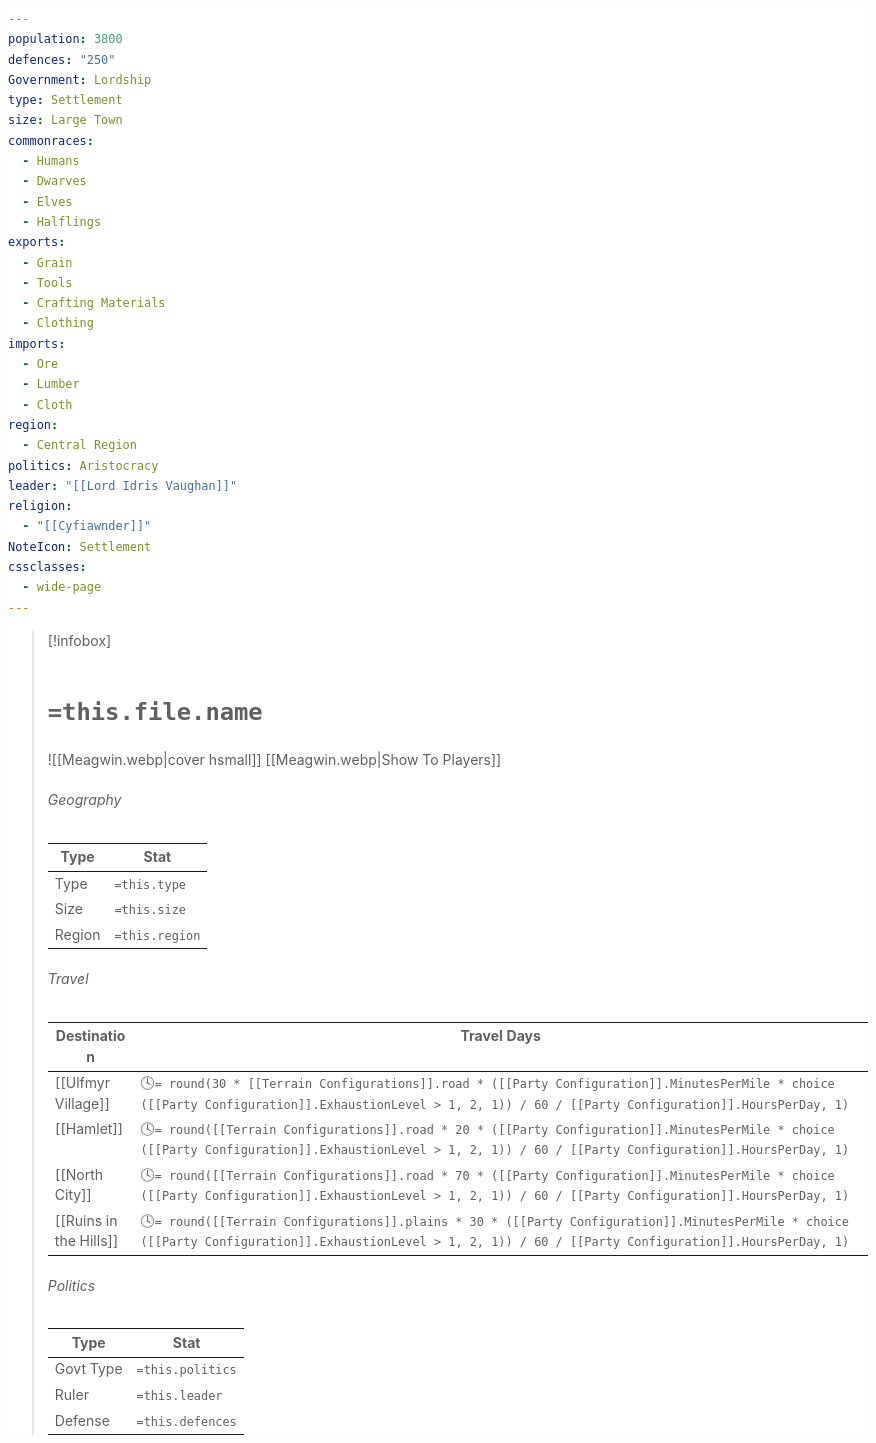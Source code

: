 ```yaml
---
population: 3800
defences: "250"
Government: Lordship
type: Settlement
size: Large Town
commonraces:
  - Humans
  - Dwarves
  - Elves
  - Halflings
exports:
  - Grain
  - Tools
  - Crafting Materials
  - Clothing
imports:
  - Ore
  - Lumber
  - Cloth
region:
  - Central Region
politics: Aristocracy
leader: "[[Lord Idris Vaughan]]"
religion:
  - "[[Cyfiawnder]]"
NoteIcon: Settlement
cssclasses:
  - wide-page
---
```

> [!infobox]
> # `=this.file.name`
> ![[Meagwin.webp|cover hsmall]]
> [[Meagwin.webp|Show To Players]]
> ###### Geography
> Type |  Stat |
> ---|---|
> Type | `=this.type` |
> Size | `=this.size` |
> Region | `=this.region` |
>  ###### Travel
> Destination |  Travel Days  |
> ---|---|
> [[Ulfmyr Village]] | 🕓`= round(30 * [[Terrain Configurations]].road * ([[Party Configuration]].MinutesPerMile * choice([[Party Configuration]].ExhaustionLevel > 1, 2, 1)) / 60 / [[Party Configuration]].HoursPerDay, 1)` |
> [[Hamlet]] | 🕓`= round([[Terrain Configurations]].road * 20 * ([[Party Configuration]].MinutesPerMile * choice([[Party Configuration]].ExhaustionLevel > 1, 2, 1)) / 60 / [[Party Configuration]].HoursPerDay, 1)` |
> [[North City]] | 🕓`= round([[Terrain Configurations]].road * 70 * ([[Party Configuration]].MinutesPerMile * choice([[Party Configuration]].ExhaustionLevel > 1, 2, 1)) / 60 / [[Party Configuration]].HoursPerDay, 1)` |
> [[Ruins in the Hills]] | 🕓`= round([[Terrain Configurations]].plains * 30 * ([[Party Configuration]].MinutesPerMile * choice([[Party Configuration]].ExhaustionLevel > 1, 2, 1)) / 60 / [[Party Configuration]].HoursPerDay, 1)` |
> ###### Politics
> Type |  Stat |
> ---|---|
> Govt Type | `=this.politics` |
> Ruler | `=this.leader` |
> Defense | `=this.defences` |